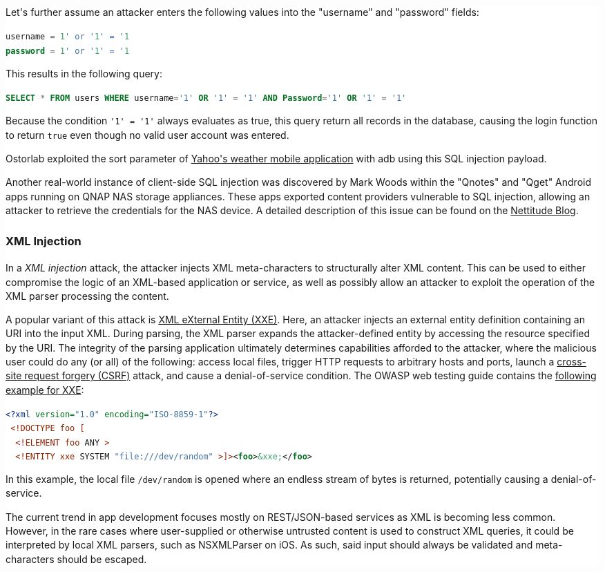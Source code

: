 Let's further assume an attacker enters the following values into the "username" and "password" fields:

```sql
username = 1' or '1' = '1
password = 1' or '1' = '1
```

This results in the following query:

```sql
SELECT * FROM users WHERE username='1' OR '1' = '1' AND Password='1' OR '1' = '1'
```

Because the condition `'1' = '1'` always evaluates as true, this query return all records in the database, causing the login function to return `true` even though no valid user account was entered.

Ostorlab exploited the sort parameter of [Yahoo's weather mobile application](https://blog.ostorlab.co/android-sql-contentProvider-sql-injections.html) with adb using this SQL injection payload.

Another real-world instance of client-side SQL injection was discovered by Mark Woods within the "Qnotes" and "Qget" Android apps running on QNAP NAS storage appliances. These apps exported content providers vulnerable to SQL injection, allowing an attacker to retrieve the credentials for the NAS device. A detailed description of this issue can be found on the [Nettitude Blog](https://blog.nettitude.com/uk/qnap-android-dont-provide "Nettitude Blog - QNAP Android: Don\'t Over Provide").

### XML Injection

In a _XML injection_ attack, the attacker injects XML meta-characters to structurally alter XML content. This can be used to either compromise the logic of an XML-based application or service, as well as possibly allow an attacker to exploit the operation of the XML parser processing the content.

A popular variant of this attack is [XML eXternal Entity (XXE)](https://owasp.org/www-community/vulnerabilities/XML_External_Entity_%28XXE%29_Processing "XML eXternal Entity attack (XXE)"). Here, an attacker injects an external entity definition containing an URI into the input XML. During parsing, the XML parser expands the attacker-defined entity by accessing the resource specified by the URI. The integrity of the parsing application ultimately determines capabilities afforded to the attacker, where the malicious user could do any (or all) of the following: access local files, trigger HTTP requests to arbitrary hosts and ports, launch a [cross-site request forgery (CSRF)](https://owasp.org/www-community/attacks/csrf "Cross-Site Request Forgery (CSRF)") attack, and cause a denial-of-service condition. The OWASP web testing guide contains the [following example for XXE](https://owasp.org/www-project-web-security-testing-guide/latest/4-Web_Application_Security_Testing/07-Input_Validation_Testing/07-Testing_for_XML_Injection "Testing for XML Injection"):

```xml
<?xml version="1.0" encoding="ISO-8859-1"?>
 <!DOCTYPE foo [  
  <!ELEMENT foo ANY >
  <!ENTITY xxe SYSTEM "file:///dev/random" >]><foo>&xxe;</foo>
```

In this example, the local file `/dev/random` is opened where an endless stream of bytes is returned, potentially causing a denial-of-service.

The current trend in app development focuses mostly on REST/JSON-based services as XML is becoming less common. However, in the rare cases where user-supplied or otherwise untrusted content is used to construct XML queries, it could be interpreted by local XML parsers, such as NSXMLParser on iOS. As such, said input should always be validated and meta-characters should be escaped.
